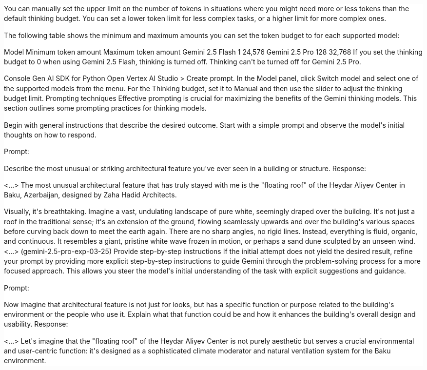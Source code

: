 You can manually set the upper limit on the number of tokens in situations where
you might need more or less tokens than the default thinking budget. You can set
a lower token limit for less complex tasks, or a higher limit for more complex
ones.

The following table shows the minimum and maximum amounts you can set the token
budget to for each supported model:

Model	Minimum token amount	Maximum token amount Gemini 2.5 Flash	1	24,576 Gemini
2.5 Pro	128	32,768 If you set the thinking budget to 0 when using Gemini 2.5
Flash, thinking is turned off. Thinking can't be turned off for Gemini 2.5 Pro.

Console Gen AI SDK for Python Open Vertex AI Studio > Create prompt. In the
Model panel, click Switch model and select one of the supported models from the
menu. For the Thinking budget, set it to Manual and then use the slider to
adjust the thinking budget limit. Prompting techniques Effective prompting is
crucial for maximizing the benefits of the Gemini thinking models. This section
outlines some prompting practices for thinking models.

Begin with general instructions that describe the desired outcome. Start with a
simple prompt and observe the model's initial thoughts on how to respond.

Prompt:

Describe the most unusual or striking architectural feature you've ever seen in
a building or structure. Response:

<...> The most unusual architectural feature that has truly stayed with me is
the "floating roof" of the Heydar Aliyev Center in Baku, Azerbaijan, designed by
Zaha Hadid Architects.

Visually, it's breathtaking. Imagine a vast, undulating landscape of pure white,
seemingly draped over the building. It's not just a roof in the traditional
sense; it's an extension of the ground, flowing seamlessly upwards and over the
building's various spaces before curving back down to meet the earth again.
There are no sharp angles, no rigid lines. Instead, everything is fluid,
organic, and continuous. It resembles a giant, pristine white wave frozen in
motion, or perhaps a sand dune sculpted by an unseen wind. <...>
(gemini-2.5-pro-exp-03-25) Provide step-by-step instructions If the initial
attempt does not yield the desired result, refine your prompt by providing more
explicit step-by-step instructions to guide Gemini through the problem-solving
process for a more focused approach. This allows you steer the model's initial
understanding of the task with explicit suggestions and guidance.

Prompt:

Now imagine that architectural feature is not just for looks, but has a specific
function or purpose related to the building's environment or the people who use
it. Explain what that function could be and how it enhances the building's
overall design and usability. Response:

<...> Let's imagine that the "floating roof" of the Heydar Aliyev Center is not
purely aesthetic but serves a crucial environmental and user-centric function:
it's designed as a sophisticated climate moderator and natural ventilation
system for the Baku environment.

